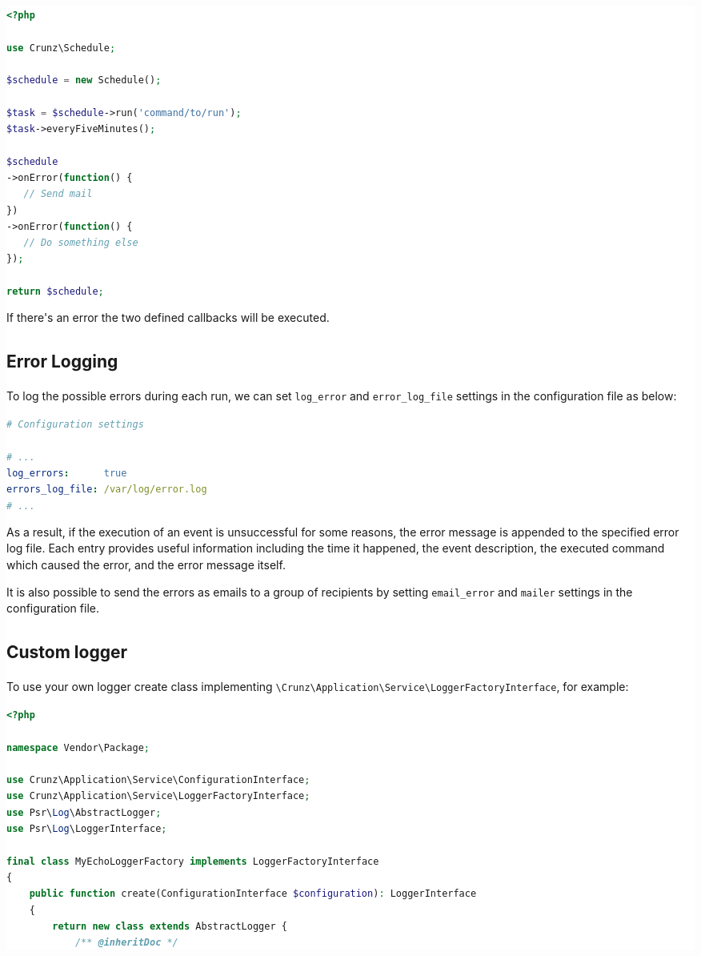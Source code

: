 ```php
<?php

use Crunz\Schedule;

$schedule = new Schedule();

$task = $schedule->run('command/to/run');
$task->everyFiveMinutes();

$schedule
->onError(function() {
   // Send mail
})
->onError(function() {
   // Do something else
});

return $schedule;
```

If there's an error the two defined callbacks will be executed.

## Error Logging

To log the possible errors during each run, we can set `log_error` and `error_log_file` settings in the configuration file as below:

```yaml
# Configuration settings

# ...
log_errors:      true
errors_log_file: /var/log/error.log
# ...
```

As a result, if the execution of an event is unsuccessful for some reasons, the error message is appended to the specified error log file. Each entry provides useful information including the time it happened, the event description,  the executed command which caused the error, and the error message itself.

It is also possible to send the errors as emails to a group of recipients by setting `email_error` and `mailer` settings in the configuration file.

## Custom logger

To use your own logger create class implementing `\Crunz\Application\Service\LoggerFactoryInterface`, for example:

```php
<?php

namespace Vendor\Package;

use Crunz\Application\Service\ConfigurationInterface;
use Crunz\Application\Service\LoggerFactoryInterface;
use Psr\Log\AbstractLogger;
use Psr\Log\LoggerInterface;

final class MyEchoLoggerFactory implements LoggerFactoryInterface
{
    public function create(ConfigurationInterface $configuration): LoggerInterface
    {
        return new class extends AbstractLogger {
            /** @inheritDoc */
```